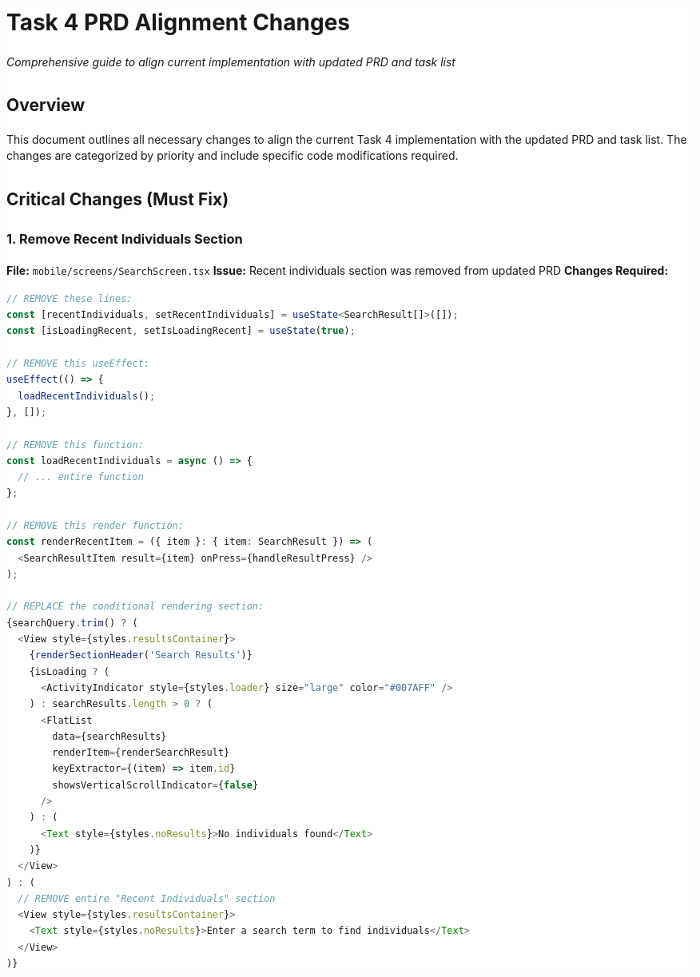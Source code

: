 # Task 4 PRD Alignment Changes
*Comprehensive guide to align current implementation with updated PRD and task list*

## Overview
This document outlines all necessary changes to align the current Task 4 implementation with the updated PRD and task list. The changes are categorized by priority and include specific code modifications required.

## Critical Changes (Must Fix)

### 1. Remove Recent Individuals Section
**File:** `mobile/screens/SearchScreen.tsx`
**Issue:** Recent individuals section was removed from updated PRD
**Changes Required:**

```typescript
// REMOVE these lines:
const [recentIndividuals, setRecentIndividuals] = useState<SearchResult[]>([]);
const [isLoadingRecent, setIsLoadingRecent] = useState(true);

// REMOVE this useEffect:
useEffect(() => {
  loadRecentIndividuals();
}, []);

// REMOVE this function:
const loadRecentIndividuals = async () => {
  // ... entire function
};

// REMOVE this render function:
const renderRecentItem = ({ item }: { item: SearchResult }) => (
  <SearchResultItem result={item} onPress={handleResultPress} />
);

// REPLACE the conditional rendering section:
{searchQuery.trim() ? (
  <View style={styles.resultsContainer}>
    {renderSectionHeader('Search Results')}
    {isLoading ? (
      <ActivityIndicator style={styles.loader} size="large" color="#007AFF" />
    ) : searchResults.length > 0 ? (
      <FlatList
        data={searchResults}
        renderItem={renderSearchResult}
        keyExtractor={(item) => item.id}
        showsVerticalScrollIndicator={false}
      />
    ) : (
      <Text style={styles.noResults}>No individuals found</Text>
    )}
  </View>
) : (
  // REMOVE entire "Recent Individuals" section
  <View style={styles.resultsContainer}>
    <Text style={styles.noResults}>Enter a search term to find individuals</Text>
  </View>
)}
```
